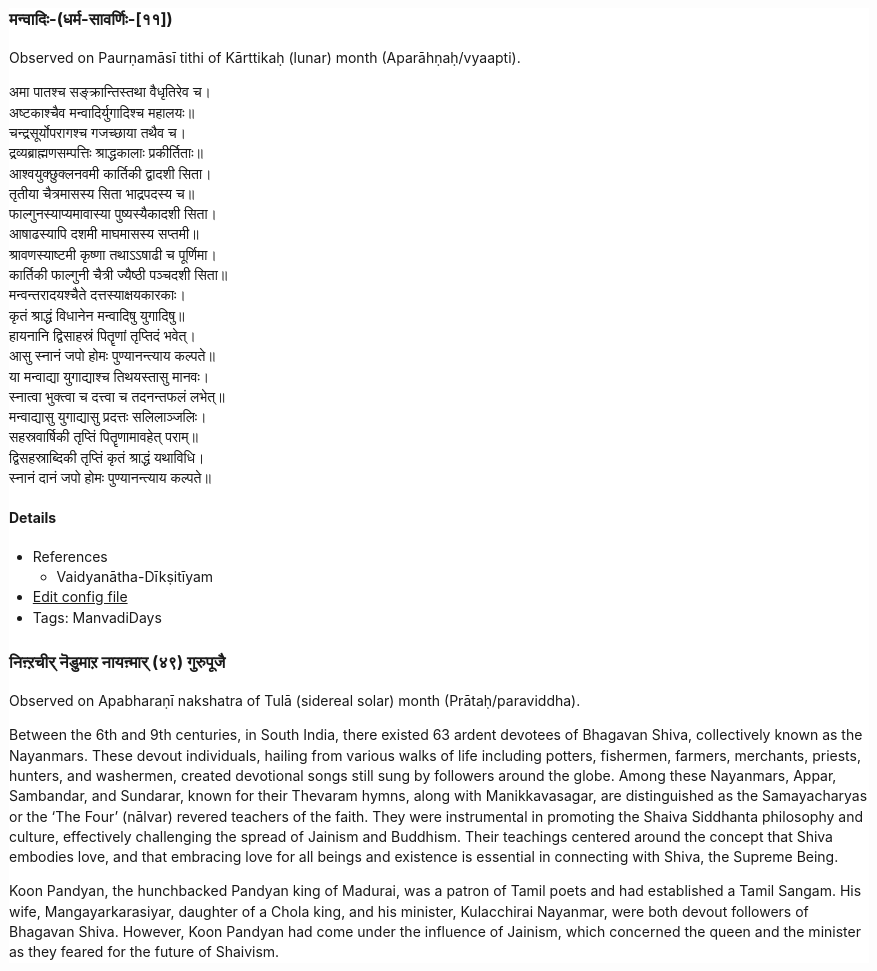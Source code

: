 
### मन्वादिः-(धर्म-सावर्णिः-[११])

Observed on Paurṇamāsī tithi of Kārttikaḥ (lunar) month (Aparāhṇaḥ/vyaapti). 

अमा पातश्च सङ्क्रान्तिस्तथा वैधृतिरेव च।  
अष्टकाश्चैव मन्वादिर्युगादिश्च महालयः॥  
चन्द्रसूर्योपरागश्च गजच्छाया तथैव च।  
द्रव्यब्राह्मणसम्पत्तिः श्राद्धकालाः प्रकीर्तिताः॥  
आश्वयुक्छुक्लनवमी कार्तिकी द्वादशी सिता।  
तृतीया चैत्रमासस्य सिता भाद्रपदस्य च॥  
फाल्गुनस्याप्यमावास्या पुष्यस्यैकादशी सिता।  
आषाढस्यापि दशमी माघमासस्य सप्तमी॥  
श्रावणस्याष्टमी कृष्णा तथाऽऽषाढी च पूर्णिमा।  
कार्तिकी फाल्गुनी चैत्री ज्यैष्ठी पञ्चदशी सिता॥  
मन्वन्तरादयश्चैते दत्तस्याक्षयकारकाः।  
कृतं श्राद्धं विधानेन मन्वादिषु युगादिषु॥  
हायनानि द्विसाहस्रं पितॄणां तृप्तिदं भवेत्।  
आसु स्नानं जपो होमः पुण्यानन्त्याय कल्पते॥  
या मन्वाद्या युगाद्याश्च तिथयस्तासु मानवः।  
स्नात्वा भुक्त्वा च दत्त्वा च तदनन्तफलं लभेत्॥  
मन्वाद्यासु युगाद्यासु प्रदत्तः सलिलाञ्जलिः।  
सहस्रवार्षिकी तृप्तिं पितॄणामावहेत् पराम्॥  
द्विसहस्राब्दिकी तृप्तिं कृतं श्राद्धं यथाविधि।  
स्नानं दानं जपो होमः पुण्यानन्त्याय कल्पते॥



#### Details
- References
  - Vaidyanātha-Dīkṣitīyam
- [Edit config file](https://github.com/jyotisham/adyatithi/blob/master/time_focus/manvAdiH/lunar_month/tithi/08/15/manvAdiH~%28dharma-sAvarNiH~%5B11%5D%29.toml)
- Tags: ManvadiDays


### निऩ्ऱचीर् नॆडुमाऱ नायऩ्मार् (४९) गुरुपूजै

Observed on Apabharaṇī nakshatra of Tulā (sidereal solar) month (Prātaḥ/paraviddha). 

Between the 6th and 9th centuries, in South India, there existed 63 ardent devotees of Bhagavan Shiva, collectively known as the Nayanmars. These devout individuals, hailing from various walks of life including potters, fishermen, farmers, merchants, priests, hunters, and washermen, created devotional songs still sung by followers around the globe. Among these Nayanmars, Appar, Sambandar, and Sundarar, known for their Thevaram hymns, along with Manikkavasagar, are distinguished as the Samayacharyas or the ‘The Four’ (nālvar) revered teachers of the faith. They were instrumental in promoting the Shaiva Siddhanta philosophy and culture, effectively challenging the spread of Jainism and Buddhism. Their teachings centered around the concept that Shiva embodies love, and that embracing love for all beings and existence is essential in connecting with Shiva, the Supreme Being.

Koon Pandyan, the hunchbacked Pandyan king of Madurai, was a patron of Tamil poets and had established a Tamil Sangam. His wife, Mangayarkarasiyar, daughter of a Chola king, and his minister, Kulacchirai Nayanmar, were both devout followers of Bhagavan Shiva. However, Koon Pandyan had come under the influence of Jainism, which concerned the queen and the minister as they feared for the future of Shaivism.
